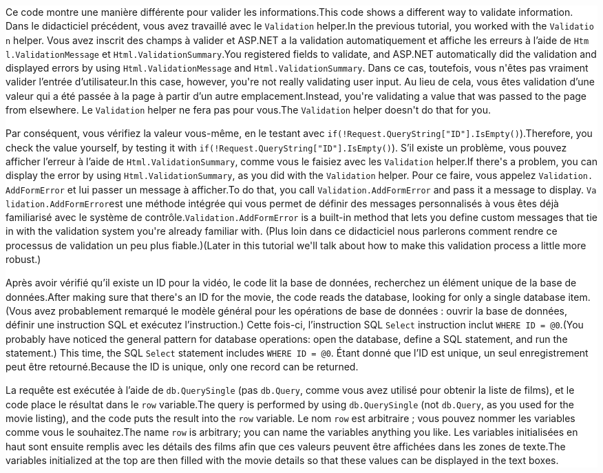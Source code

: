 <span data-ttu-id="005eb-223">Ce code montre une manière différente pour valider les informations.</span><span class="sxs-lookup"><span data-stu-id="005eb-223">This code shows a different way to validate information.</span></span> <span data-ttu-id="005eb-224">Dans le didacticiel précédent, vous avez travaillé avec le `Validation` helper.</span><span class="sxs-lookup"><span data-stu-id="005eb-224">In the previous tutorial, you worked with the `Validation` helper.</span></span> <span data-ttu-id="005eb-225">Vous avez inscrit des champs à valider et ASP.NET a la validation automatiquement et affiche les erreurs à l’aide de `Html.ValidationMessage` et `Html.ValidationSummary`.</span><span class="sxs-lookup"><span data-stu-id="005eb-225">You registered fields to validate, and ASP.NET automatically did the validation and displayed errors by using `Html.ValidationMessage` and `Html.ValidationSummary`.</span></span> <span data-ttu-id="005eb-226">Dans ce cas, toutefois, vous n'êtes pas vraiment valider l’entrée d’utilisateur.</span><span class="sxs-lookup"><span data-stu-id="005eb-226">In this case, however, you're not really validating user input.</span></span> <span data-ttu-id="005eb-227">Au lieu de cela, vous êtes validation d’une valeur qui a été passée à la page à partir d’un autre emplacement.</span><span class="sxs-lookup"><span data-stu-id="005eb-227">Instead, you're validating a value that was passed to the page from elsewhere.</span></span> <span data-ttu-id="005eb-228">Le `Validation` helper ne fera pas pour vous.</span><span class="sxs-lookup"><span data-stu-id="005eb-228">The `Validation` helper doesn't do that for you.</span></span>

<span data-ttu-id="005eb-229">Par conséquent, vous vérifiez la valeur vous-même, en le testant avec `if(!Request.QueryString["ID"].IsEmpty()`).</span><span class="sxs-lookup"><span data-stu-id="005eb-229">Therefore, you check the value yourself, by testing it with `if(!Request.QueryString["ID"].IsEmpty()`).</span></span> <span data-ttu-id="005eb-230">S’il existe un problème, vous pouvez afficher l’erreur à l’aide de `Html.ValidationSummary`, comme vous le faisiez avec les `Validation` helper.</span><span class="sxs-lookup"><span data-stu-id="005eb-230">If there's a problem, you can display the error by using `Html.ValidationSummary`, as you did with the `Validation` helper.</span></span> <span data-ttu-id="005eb-231">Pour ce faire, vous appelez `Validation.AddFormError` et lui passer un message à afficher.</span><span class="sxs-lookup"><span data-stu-id="005eb-231">To do that, you call `Validation.AddFormError` and pass it a message to display.</span></span> <span data-ttu-id="005eb-232">`Validation.AddFormError`est une méthode intégrée qui vous permet de définir des messages personnalisés à vous êtes déjà familiarisé avec le système de contrôle.</span><span class="sxs-lookup"><span data-stu-id="005eb-232">`Validation.AddFormError` is a built-in method that lets you define custom messages that tie in with the validation system you're already familiar with.</span></span> <span data-ttu-id="005eb-233">(Plus loin dans ce didacticiel nous parlerons comment rendre ce processus de validation un peu plus fiable.)</span><span class="sxs-lookup"><span data-stu-id="005eb-233">(Later in this tutorial we'll talk about how to make this validation process a little more robust.)</span></span>

<span data-ttu-id="005eb-234">Après avoir vérifié qu’il existe un ID pour la vidéo, le code lit la base de données, recherchez un élément unique de la base de données.</span><span class="sxs-lookup"><span data-stu-id="005eb-234">After making sure that there's an ID for the movie, the code reads the database, looking for only a single database item.</span></span> <span data-ttu-id="005eb-235">(Vous avez probablement remarqué le modèle général pour les opérations de base de données : ouvrir la base de données, définir une instruction SQL et exécutez l’instruction.) Cette fois-ci, l’instruction SQL `Select` instruction inclut `WHERE ID = @0`.</span><span class="sxs-lookup"><span data-stu-id="005eb-235">(You probably have noticed the general pattern for database operations: open the database, define a SQL statement, and run the statement.) This time, the SQL `Select` statement includes `WHERE ID = @0`.</span></span> <span data-ttu-id="005eb-236">Étant donné que l’ID est unique, un seul enregistrement peut être retourné.</span><span class="sxs-lookup"><span data-stu-id="005eb-236">Because the ID is unique, only one record can be returned.</span></span>

<span data-ttu-id="005eb-237">La requête est exécutée à l’aide de `db.QuerySingle` (pas `db.Query`, comme vous avez utilisé pour obtenir la liste de films), et le code place le résultat dans le `row` variable.</span><span class="sxs-lookup"><span data-stu-id="005eb-237">The query is performed by using `db.QuerySingle` (not `db.Query`, as you used for the movie listing), and the code puts the result into the `row` variable.</span></span> <span data-ttu-id="005eb-238">Le nom `row` est arbitraire ; vous pouvez nommer les variables comme vous le souhaitez.</span><span class="sxs-lookup"><span data-stu-id="005eb-238">The name `row` is arbitrary; you can name the variables anything you like.</span></span> <span data-ttu-id="005eb-239">Les variables initialisées en haut sont ensuite remplis avec les détails des films afin que ces valeurs peuvent être affichées dans les zones de texte.</span><span class="sxs-lookup"><span data-stu-id="005eb-239">The variables initialized at the top are then filled with the movie details so that these values can be displayed in the text boxes.</span></span>

